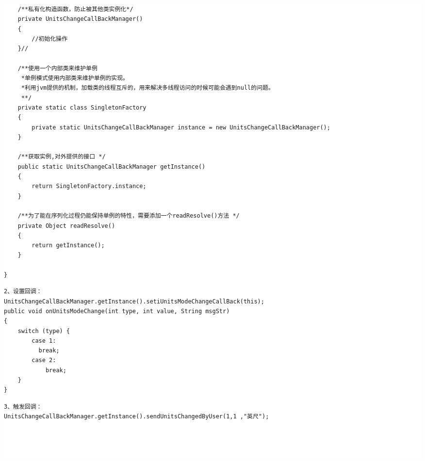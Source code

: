 ```
    /**私有化构造函数，防止被其他类实例化*/
    private UnitsChangeCallBackManager()
    {
        //初始化操作
    }//

    /**使用一个内部类来维护单例
     *单例模式使用内部类来维护单例的实现。
     *利用jvm提供的机制，加载类的线程互斥的，用来解决多线程访问的时候可能会遇到null的问题。
     **/
    private static class SingletonFactory
    {
        private static UnitsChangeCallBackManager instance = new UnitsChangeCallBackManager();
    }

    /**获取实例,对外提供的接口 */
    public static UnitsChangeCallBackManager getInstance()
    {
        return SingletonFactory.instance;
    }

    /**为了能在序列化过程仍能保持单例的特性，需要添加一个readResolve()方法 */
    private Object readResolve()
    {
        return getInstance();
    }

}
```

```
2、设置回调：
UnitsChangeCallBackManager.getInstance().setiUnitsModeChangeCallBack(this);
public void onUnitsModeChange(int type, int value, String msgStr)
{
    switch (type) {
        case 1:  
          break;
        case 2:
            break;       
    }
}
```


```
3、触发回调：
UnitsChangeCallBackManager.getInstance().sendUnitsChangedByUser(1,1 ,"英尺");
```

<br> <br> <br>


